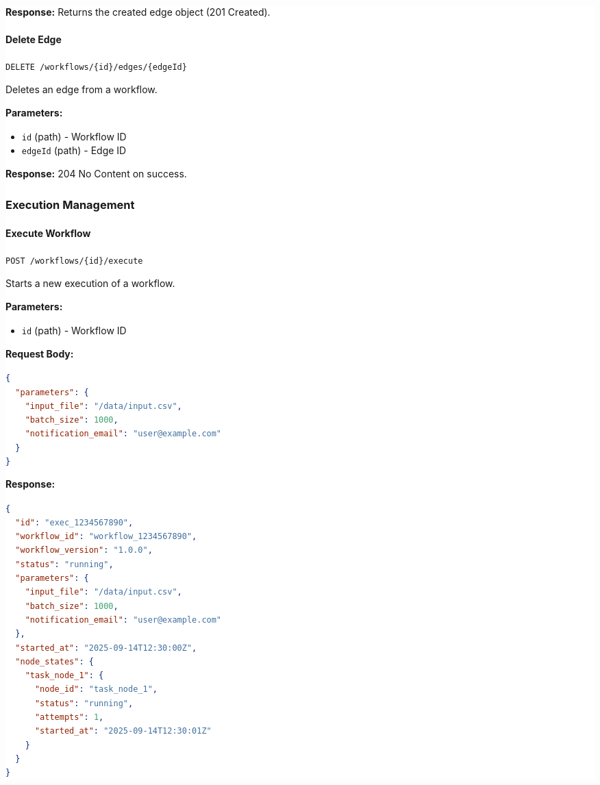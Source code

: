 **Response:** Returns the created edge object (201 Created).

#### Delete Edge

```http
DELETE /workflows/{id}/edges/{edgeId}
```

Deletes an edge from a workflow.

**Parameters:**
- `id` (path) - Workflow ID
- `edgeId` (path) - Edge ID

**Response:** 204 No Content on success.

### Execution Management

#### Execute Workflow

```http
POST /workflows/{id}/execute
```

Starts a new execution of a workflow.

**Parameters:**
- `id` (path) - Workflow ID

**Request Body:**
```json
{
  "parameters": {
    "input_file": "/data/input.csv",
    "batch_size": 1000,
    "notification_email": "user@example.com"
  }
}
```

**Response:**
```json
{
  "id": "exec_1234567890",
  "workflow_id": "workflow_1234567890",
  "workflow_version": "1.0.0",
  "status": "running",
  "parameters": {
    "input_file": "/data/input.csv",
    "batch_size": 1000,
    "notification_email": "user@example.com"
  },
  "started_at": "2025-09-14T12:30:00Z",
  "node_states": {
    "task_node_1": {
      "node_id": "task_node_1",
      "status": "running",
      "attempts": 1,
      "started_at": "2025-09-14T12:30:01Z"
    }
  }
}
```
